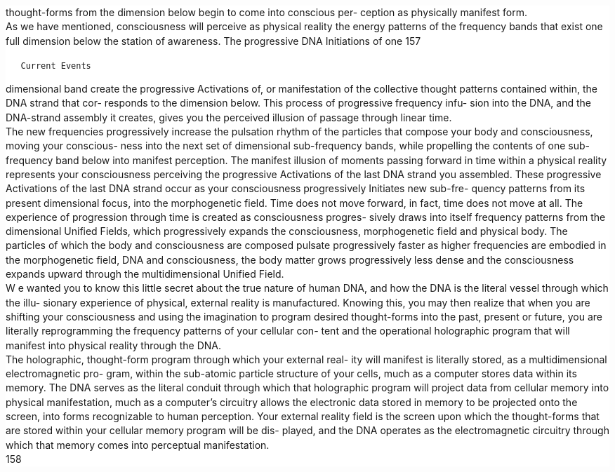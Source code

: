 thought-forms from the dimension below begin to come into conscious per-
ception as physically manifest form.  
    As we have mentioned, consciousness will perceive as physical reality
the energy patterns of the frequency bands that exist one full dimension
below the station of awareness. The progressive DNA Initiations of one
157 
                                                                                                                                                                                     
                    
                                                                                                                     

      
       Current Events  
dimensional band create the progressive Activations of, or manifestation of
the collective thought patterns contained within, the DNA strand that cor-
responds to the dimension below. This process of progressive frequency infu-
sion into the DNA, and the DNA-strand assembly it creates, gives you the
perceived illusion of passage through linear time.  
   The new frequencies progressively increase the pulsation rhythm of the
particles that compose your body and consciousness, moving your conscious-
ness into the next set of dimensional sub-frequency bands, while propelling
the contents of one sub-frequency band below into manifest perception. The
manifest illusion of moments passing forward in time within a physical reality
represents your consciousness perceiving the progressive Activations of the
last DNA strand you assembled. These progressive Activations of the last
DNA strand occur as your consciousness progressively Initiates new sub-fre-
quency patterns from its present dimensional focus, into the morphogenetic
field. Time does not move forward, in fact, time does not move at all. The
experience of progression through time is created as consciousness progres-
sively draws into itself frequency patterns from the dimensional Unified
Fields, which progressively expands the consciousness, morphogenetic field
and physical body. The particles of which the body and consciousness are
composed pulsate progressively faster as higher frequencies are embodied in
the morphogenetic field, DNA and consciousness, the body matter grows
progressively less dense and the consciousness expands upward through the
multidimensional Unified Field.  
     W e wanted you to know this little secret about the true nature of
human DNA, and how the DNA is the literal vessel through which the illu-
sionary experience of physical, external reality is manufactured. Knowing
this, you may then realize that when you are shifting your consciousness and
using the imagination to program desired thought-forms into the past, present or
future, you are literally reprogramming the frequency patterns of your cellular con-
tent and the operational holographic program that will manifest into physical reality
through the DNA.  
    The holographic, thought-form program through which your external real-
ity will manifest is literally stored, as a multidimensional electromagnetic pro-
gram, within the sub-atomic particle structure of your cells, much as a computer
stores data within its memory. The DNA serves as the literal conduit through
which that holographic program will project data from cellular memory into
physical manifestation, much as a computer’s circuitry allows the electronic data
stored in memory to be projected onto the screen, into forms recognizable to
human perception. Your external reality field is the screen upon which the
thought-forms that are stored within your cellular memory program will be dis-
played, and the DNA operates as the electromagnetic circuitry through which
that memory comes into perceptual manifestation.  
158  
